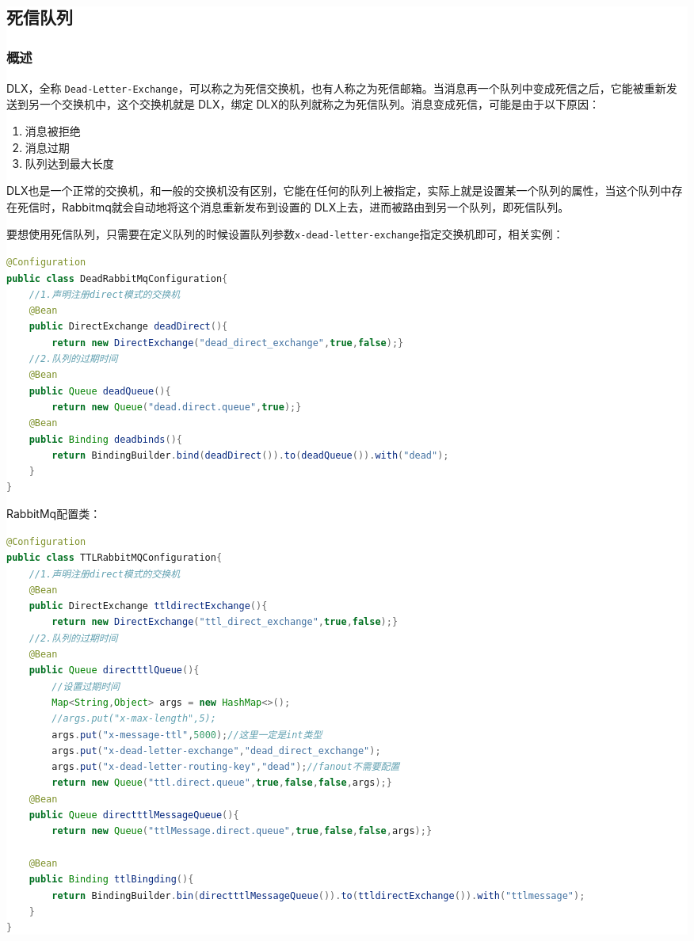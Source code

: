 ## 死信队列

### 概述

DLX，全称 `Dead-Letter-Exchange`，可以称之为死信交换机，也有人称之为死信邮箱。当消息再一个队列中变成死信之后，它能被重新发送到另一个交换机中，这个交换机就是 DLX，绑定 DLX的队列就称之为死信队列。消息变成死信，可能是由于以下原因：

1. 消息被拒绝
2. 消息过期
3. 队列达到最大长度

DLX也是一个正常的交换机，和一般的交换机没有区别，它能在任何的队列上被指定，实际上就是设置某一个队列的属性，当这个队列中存在死信时，Rabbitmq就会自动地将这个消息重新发布到设置的 DLX上去，进而被路由到另一个队列，即死信队列。

要想使用死信队列，只需要在定义队列的时候设置队列参数`x-dead-letter-exchange`指定交换机即可，相关实例：

```java
@Configuration
public class DeadRabbitMqConfiguration{
    //1.声明注册direct模式的交换机
    @Bean
    public DirectExchange deadDirect(){
        return new DirectExchange("dead_direct_exchange",true,false);}
    //2.队列的过期时间
    @Bean
    public Queue deadQueue(){
        return new Queue("dead.direct.queue",true);}
    @Bean
    public Binding deadbinds(){
        return BindingBuilder.bind(deadDirect()).to(deadQueue()).with("dead");
    }
}

```

RabbitMq配置类：

```java
@Configuration
public class TTLRabbitMQConfiguration{
    //1.声明注册direct模式的交换机
    @Bean
    public DirectExchange ttldirectExchange(){
        return new DirectExchange("ttl_direct_exchange",true,false);}
    //2.队列的过期时间
    @Bean
    public Queue directttlQueue(){
        //设置过期时间
        Map<String,Object> args = new HashMap<>();
        //args.put("x-max-length",5);
        args.put("x-message-ttl",5000);//这里一定是int类型
        args.put("x-dead-letter-exchange","dead_direct_exchange");
        args.put("x-dead-letter-routing-key","dead");//fanout不需要配置
        return new Queue("ttl.direct.queue",true,false,false,args);}
    @Bean
    public Queue directttlMessageQueue(){
        return new Queue("ttlMessage.direct.queue",true,false,false,args);}
    
    @Bean
    public Binding ttlBingding(){
        return BindingBuilder.bin(directttlMessageQueue()).to(ttldirectExchange()).with("ttlmessage");
    }
}

```
